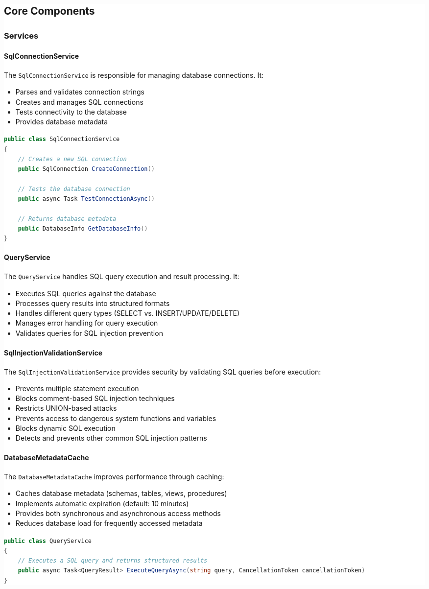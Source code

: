 ## Core Components

### Services

#### SqlConnectionService
The `SqlConnectionService` is responsible for managing database connections. It:
- Parses and validates connection strings
- Creates and manages SQL connections
- Tests connectivity to the database
- Provides database metadata

```csharp
public class SqlConnectionService
{
    // Creates a new SQL connection
    public SqlConnection CreateConnection()
    
    // Tests the database connection
    public async Task TestConnectionAsync()
    
    // Returns database metadata
    public DatabaseInfo GetDatabaseInfo()
}
```

#### QueryService
The `QueryService` handles SQL query execution and result processing. It:
- Executes SQL queries against the database
- Processes query results into structured formats
- Handles different query types (SELECT vs. INSERT/UPDATE/DELETE)
- Manages error handling for query execution
- Validates queries for SQL injection prevention

#### SqlInjectionValidationService
The `SqlInjectionValidationService` provides security by validating SQL queries before execution:
- Prevents multiple statement execution
- Blocks comment-based SQL injection techniques
- Restricts UNION-based attacks
- Prevents access to dangerous system functions and variables
- Blocks dynamic SQL execution
- Detects and prevents other common SQL injection patterns

#### DatabaseMetadataCache
The `DatabaseMetadataCache` improves performance through caching:
- Caches database metadata (schemas, tables, views, procedures)
- Implements automatic expiration (default: 10 minutes)
- Provides both synchronous and asynchronous access methods
- Reduces database load for frequently accessed metadata

```csharp
public class QueryService
{
    // Executes a SQL query and returns structured results
    public async Task<QueryResult> ExecuteQueryAsync(string query, CancellationToken cancellationToken)
}
```
